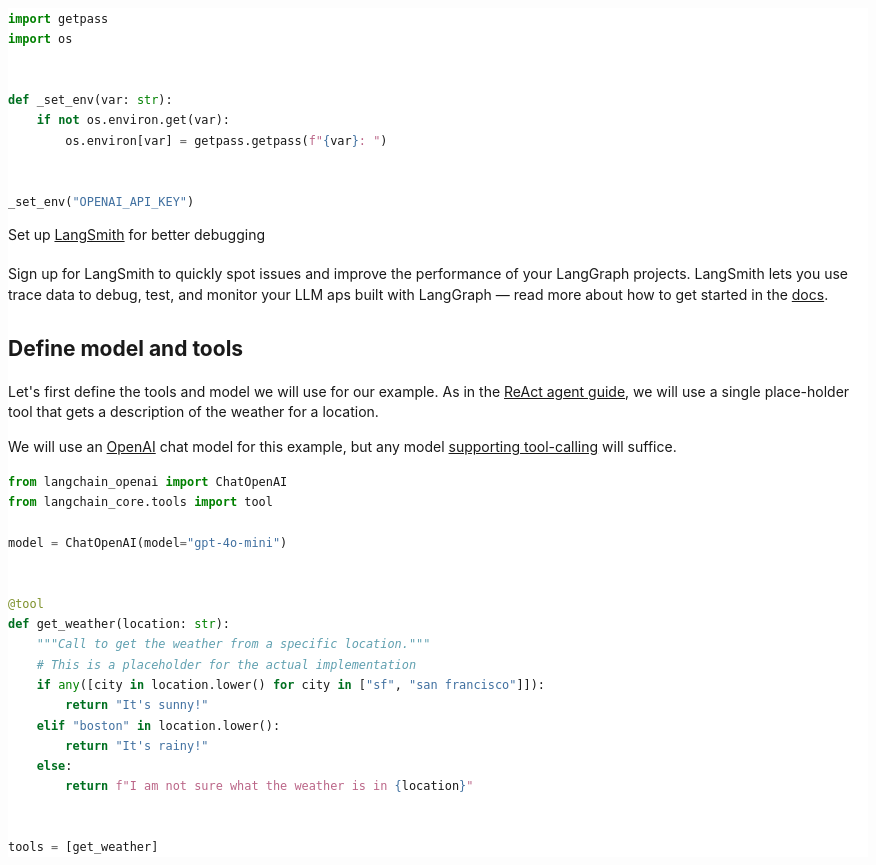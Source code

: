 
```python
import getpass
import os


def _set_env(var: str):
    if not os.environ.get(var):
        os.environ[var] = getpass.getpass(f"{var}: ")


_set_env("OPENAI_API_KEY")
```

<div class="admonition tip">
     <p class="admonition-title">Set up <a href="https://smith.langchain.com">LangSmith</a> for better debugging</p>
     <p style="padding-top: 5px;">
         Sign up for LangSmith to quickly spot issues and improve the performance of your LangGraph projects. LangSmith lets you use trace data to debug, test, and monitor your LLM aps built with LangGraph — read more about how to get started in the <a href="https://docs.smith.langchain.com">docs</a>. 
     </p>
 </div>

## Define model and tools

Let's first define the tools and model we will use for our example. As in the [ReAct agent guide](../../how-tos/react-agent-from-scratch-functional.md), we will use a single place-holder tool that gets a description of the weather for a location.

We will use an [OpenAI](https://python.langchain.com/docs/integrations/providers/openai/) chat model for this example, but any model [supporting tool-calling](https://python.langchain.com/docs/integrations/chat/) will suffice.


```python
from langchain_openai import ChatOpenAI
from langchain_core.tools import tool

model = ChatOpenAI(model="gpt-4o-mini")


@tool
def get_weather(location: str):
    """Call to get the weather from a specific location."""
    # This is a placeholder for the actual implementation
    if any([city in location.lower() for city in ["sf", "san francisco"]]):
        return "It's sunny!"
    elif "boston" in location.lower():
        return "It's rainy!"
    else:
        return f"I am not sure what the weather is in {location}"


tools = [get_weather]
```
